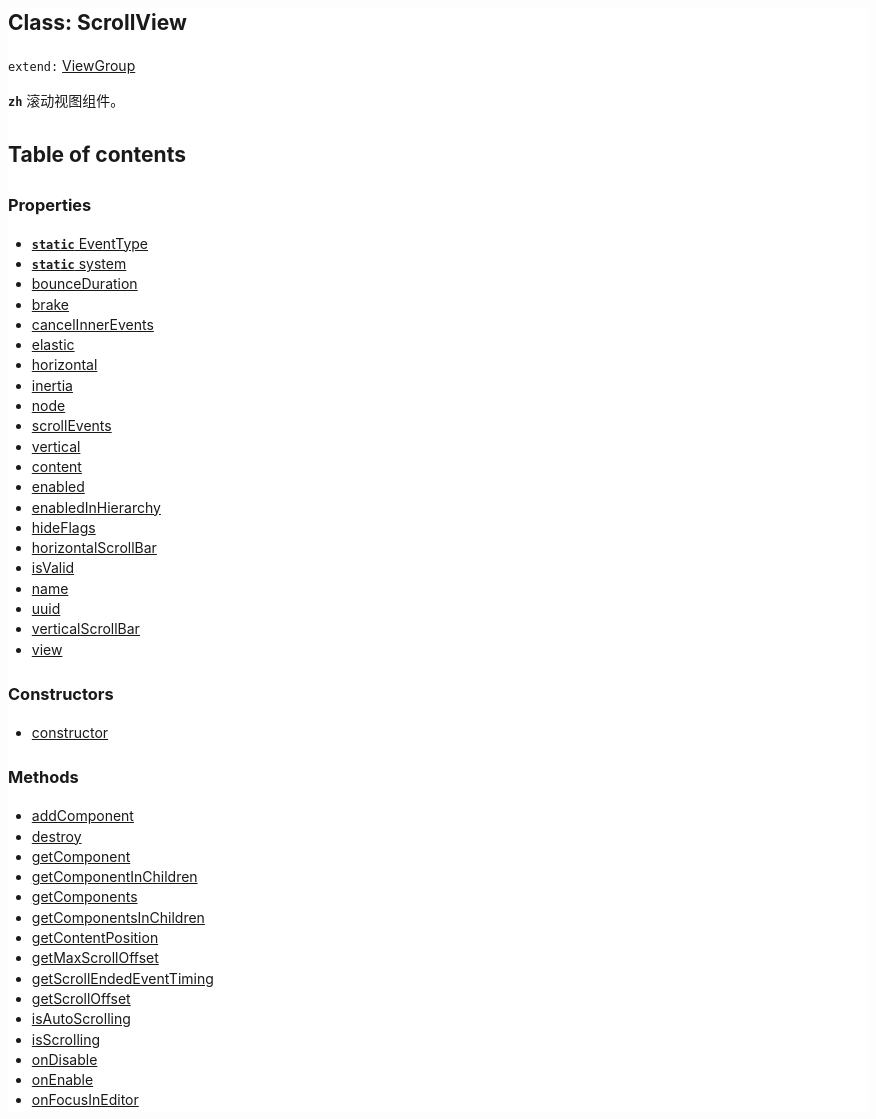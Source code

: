 
## Class: ScrollView


`extend:`
[ViewGroup](docs/zh/ui/Class/ViewGroup.md)












**`zh`** 
滚动视图组件。



<div class="table-of-content">
<h2>Table of contents</h2>


### Properties

- [ **`static`**  EventType](#EventType)
- [ **`static`**  system](#system)
- [ bounceDuration](#bounceDuration)
- [ brake](#brake)
- [ cancelInnerEvents](#cancelInnerEvents)
- [ elastic](#elastic)
- [ horizontal](#horizontal)
- [ inertia](#inertia)
- [ node](#node)
- [ scrollEvents](#scrollEvents)
- [ vertical](#vertical)
- [ content](#content)
- [ enabled](#enabled)
- [ enabledInHierarchy](#enabledInHierarchy)
- [ hideFlags](#hideFlags)
- [ horizontalScrollBar](#horizontalScrollBar)
- [ isValid](#isValid)
- [ name](#name)
- [ uuid](#uuid)
- [ verticalScrollBar](#verticalScrollBar)
- [ view](#view)

### Constructors

- [ constructor](#constructor)

### Methods

- [ addComponent](#addComponent)
- [ destroy](#destroy)
- [ getComponent](#getComponent)
- [ getComponentInChildren](#getComponentInChildren)
- [ getComponents](#getComponents)
- [ getComponentsInChildren](#getComponentsInChildren)
- [ getContentPosition](#getContentPosition)
- [ getMaxScrollOffset](#getMaxScrollOffset)
- [ getScrollEndedEventTiming](#getScrollEndedEventTiming)
- [ getScrollOffset](#getScrollOffset)
- [ isAutoScrolling](#isAutoScrolling)
- [ isScrolling](#isScrolling)
- [ onDisable](#onDisable)
- [ onEnable](#onEnable)
- [ onFocusInEditor](#onFocusInEditor)